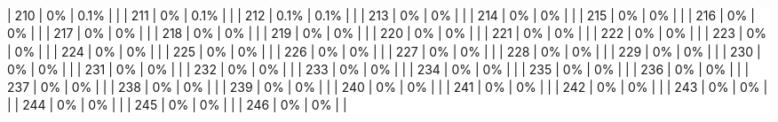 | 210 | 0% | 0.1% |  |
| 211 | 0% | 0.1% |  |
| 212 | 0.1% | 0.1% |  |
| 213 | 0% | 0% |  |
| 214 | 0% | 0% |  |
| 215 | 0% | 0% |  |
| 216 | 0% | 0% |  |
| 217 | 0% | 0% |  |
| 218 | 0% | 0% |  |
| 219 | 0% | 0% |  |
| 220 | 0% | 0% |  |
| 221 | 0% | 0% |  |
| 222 | 0% | 0% |  |
| 223 | 0% | 0% |  |
| 224 | 0% | 0% |  |
| 225 | 0% | 0% |  |
| 226 | 0% | 0% |  |
| 227 | 0% | 0% |  |
| 228 | 0% | 0% |  |
| 229 | 0% | 0% |  |
| 230 | 0% | 0% |  |
| 231 | 0% | 0% |  |
| 232 | 0% | 0% |  |
| 233 | 0% | 0% |  |
| 234 | 0% | 0% |  |
| 235 | 0% | 0% |  |
| 236 | 0% | 0% |  |
| 237 | 0% | 0% |  |
| 238 | 0% | 0% |  |
| 239 | 0% | 0% |  |
| 240 | 0% | 0% |  |
| 241 | 0% | 0% |  |
| 242 | 0% | 0% |  |
| 243 | 0% | 0% |  |
| 244 | 0% | 0% |  |
| 245 | 0% | 0% |  |
| 246 | 0% | 0% |  |